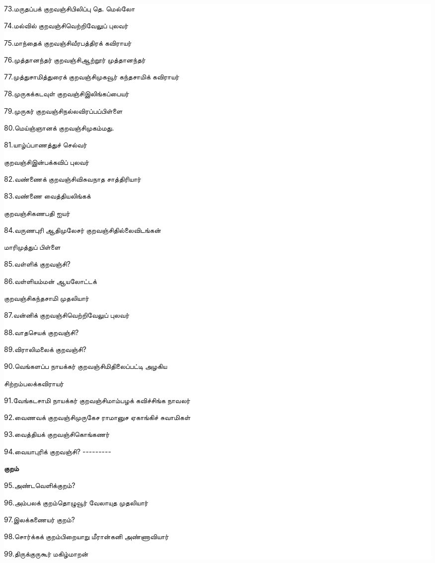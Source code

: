  73.மருதப்பக் குறவஞ்சிபிலிப்பு தெ. மெல்லோ

 74.மல்வில் குறவஞ்சிவெற்றிவேலுப் புலவர்

 75.மாந்தைக் குறவஞ்சிவீரபத்திரக் கவிராயர்

 76.முத்தானந்தர் குறவஞ்சிஆற்றூர் முத்தானந்தர்

 77.முத்துசாமித்துரைக் குறவஞ்சிமுகவூர் கந்தசாமிக் கவிராயர்

 78.முருகக்கடவுள் குறவஞ்சிஇலிங்கப்பையர்

 79.முருகர் குறவஞ்சிநல்லவிரப்பப்பிள்ளை

 80.மெய்ஞ்ஞானக் குறவஞ்சிமுகம்மது.

 81.யாழ்ப்பாணத்துச் செல்வர்  

குறவஞ்சிஇன்பக்கவிப் புலவர்

 82.வண்ணைக் குறவஞ்சிவிசுவநாத சாத்திரியார்

 83.வண்ணை வைத்தியலிங்கக்  

குறவஞ்சிகணபதி ஐயர்

 84.வருணபுரி ஆதிமுலேசர் குறவஞ்சிதில்லைவிடங்கன்  

மாரிமுத்துப் பிள்ளை

 85.வள்ளிக் குறவஞ்சி?

 86.வள்ளியம்மன் ஆயலோட்டக்  

குறவஞ்சிகந்தசாமி முதலியார்

 87.வன்னிக் குறவஞ்சிவெற்றிவேலுப் புலவர்

 88.வாதசெயக் குறவஞ்சி?

 89.விராலிமலைக் குறவஞ்சி?

 90.வெங்களப்ப நாயக்கர் குறவஞ்சிமிதிலைப்பட்டி அழகிய  

சிற்றம்பலக்கவிராயர்

 91.வேங்கடசாமி நாயக்கர் குறவஞ்சிமாம்பழக் கவிச்சிங்க நாவலர்

 92.வைணவக் குறவஞ்சிமுருகேச ராமானுச ஏகாங்கிச் சுவாமிகள்

 93.வைத்தியக் குறவஞ்சிகொங்கணர்

 94.வையாபுரிக் குறவஞ்சி? ---------  

**குறம்**  

95.அண்டவெளிக்குறம்?

 96.அம்பலக் குறம்தொழுவூர் வேலாயுத முதலியார்

 97.இலக்கணையர் குறம்?

 98.சொர்க்கக் குறம்பிறையாறு மீரான்கனி அண்ணாவியார்

 99.திருக்குருகூர் மகிழ்மாறன்  
